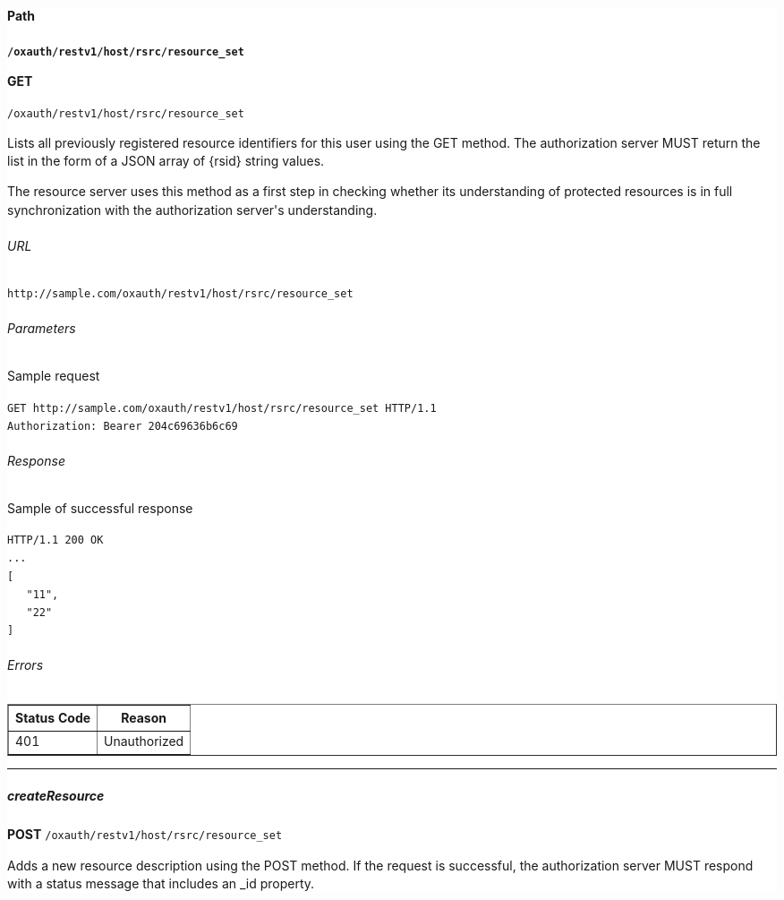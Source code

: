 #### Path

**`/oxauth/restv1/host/rsrc/resource_set`**

**GET** 

`/oxauth/restv1/host/rsrc/resource_set`

Lists all previously registered resource identifiers for this user using the GET method. 
The authorization server MUST return the list in the form of a JSON array of {rsid} string values.

The resource server uses this method as a first step in checking whether its understanding of protected resources is in full synchronization with
the authorization server's understanding.

###### URL
    http://sample.com/oxauth/restv1/host/rsrc/resource_set

###### Parameters

Sample request
```
GET http://sample.com/oxauth/restv1/host/rsrc/resource_set HTTP/1.1
Authorization: Bearer 204c69636b6c69
```

###### Response

Sample of successful response
```
HTTP/1.1 200 OK
...
[  
   "11",
   "22"
]
```

###### Errors
<table border="1">
    <tr>
        <th>Status Code</th>
        <th>Reason</th>
    </tr>
    <tr>
        <td>401</td>
        <td>Unauthorized</td>
    </tr>
</table>

- - -
##### createResource
**POST** `/oxauth/restv1/host/rsrc/resource_set`

Adds a new resource description using the POST method. If the
request is successful, the authorization server MUST respond with a
status message that includes an _id property.
